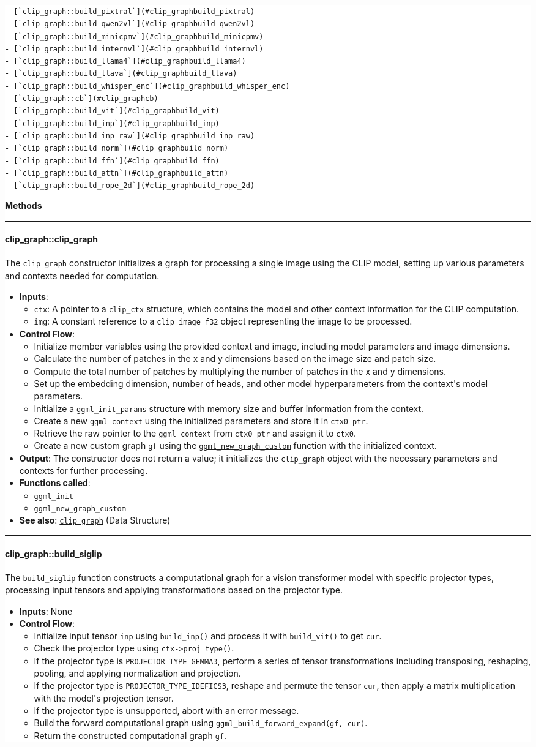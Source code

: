     - [`clip_graph::build_pixtral`](#clip_graphbuild_pixtral)
    - [`clip_graph::build_qwen2vl`](#clip_graphbuild_qwen2vl)
    - [`clip_graph::build_minicpmv`](#clip_graphbuild_minicpmv)
    - [`clip_graph::build_internvl`](#clip_graphbuild_internvl)
    - [`clip_graph::build_llama4`](#clip_graphbuild_llama4)
    - [`clip_graph::build_llava`](#clip_graphbuild_llava)
    - [`clip_graph::build_whisper_enc`](#clip_graphbuild_whisper_enc)
    - [`clip_graph::cb`](#clip_graphcb)
    - [`clip_graph::build_vit`](#clip_graphbuild_vit)
    - [`clip_graph::build_inp`](#clip_graphbuild_inp)
    - [`clip_graph::build_inp_raw`](#clip_graphbuild_inp_raw)
    - [`clip_graph::build_norm`](#clip_graphbuild_norm)
    - [`clip_graph::build_ffn`](#clip_graphbuild_ffn)
    - [`clip_graph::build_attn`](#clip_graphbuild_attn)
    - [`clip_graph::build_rope_2d`](#clip_graphbuild_rope_2d)

**Methods**

---
#### clip\_graph::clip\_graph
The `clip_graph` constructor initializes a graph for processing a single image using the CLIP model, setting up various parameters and contexts needed for computation.
- **Inputs**:
    - `ctx`: A pointer to a `clip_ctx` structure, which contains the model and other context information for the CLIP computation.
    - `img`: A constant reference to a `clip_image_f32` object representing the image to be processed.
- **Control Flow**:
    - Initialize member variables using the provided context and image, including model parameters and image dimensions.
    - Calculate the number of patches in the x and y dimensions based on the image size and patch size.
    - Compute the total number of patches by multiplying the number of patches in the x and y dimensions.
    - Set up the embedding dimension, number of heads, and other model hyperparameters from the context's model parameters.
    - Initialize a `ggml_init_params` structure with memory size and buffer information from the context.
    - Create a new `ggml_context` using the initialized parameters and store it in `ctx0_ptr`.
    - Retrieve the raw pointer to the `ggml_context` from `ctx0_ptr` and assign it to `ctx0`.
    - Create a new custom graph `gf` using the [`ggml_new_graph_custom`](../../ggml/src/ggml.c.driver.md#ggml_new_graph_custom) function with the initialized context.
- **Output**: The constructor does not return a value; it initializes the `clip_graph` object with the necessary parameters and contexts for further processing.
- **Functions called**:
    - [`ggml_init`](../../ggml/src/ggml.c.driver.md#ggml_init)
    - [`ggml_new_graph_custom`](../../ggml/src/ggml.c.driver.md#ggml_new_graph_custom)
- **See also**: [`clip_graph`](#clip_graph)  (Data Structure)


---
#### clip\_graph::build\_siglip
The `build_siglip` function constructs a computational graph for a vision transformer model with specific projector types, processing input tensors and applying transformations based on the projector type.
- **Inputs**: None
- **Control Flow**:
    - Initialize input tensor `inp` using `build_inp()` and process it with `build_vit()` to get `cur`.
    - Check the projector type using `ctx->proj_type()`.
    - If the projector type is `PROJECTOR_TYPE_GEMMA3`, perform a series of tensor transformations including transposing, reshaping, pooling, and applying normalization and projection.
    - If the projector type is `PROJECTOR_TYPE_IDEFICS3`, reshape and permute the tensor `cur`, then apply a matrix multiplication with the model's projection tensor.
    - If the projector type is unsupported, abort with an error message.
    - Build the forward computational graph using `ggml_build_forward_expand(gf, cur)`.
    - Return the constructed computational graph `gf`.